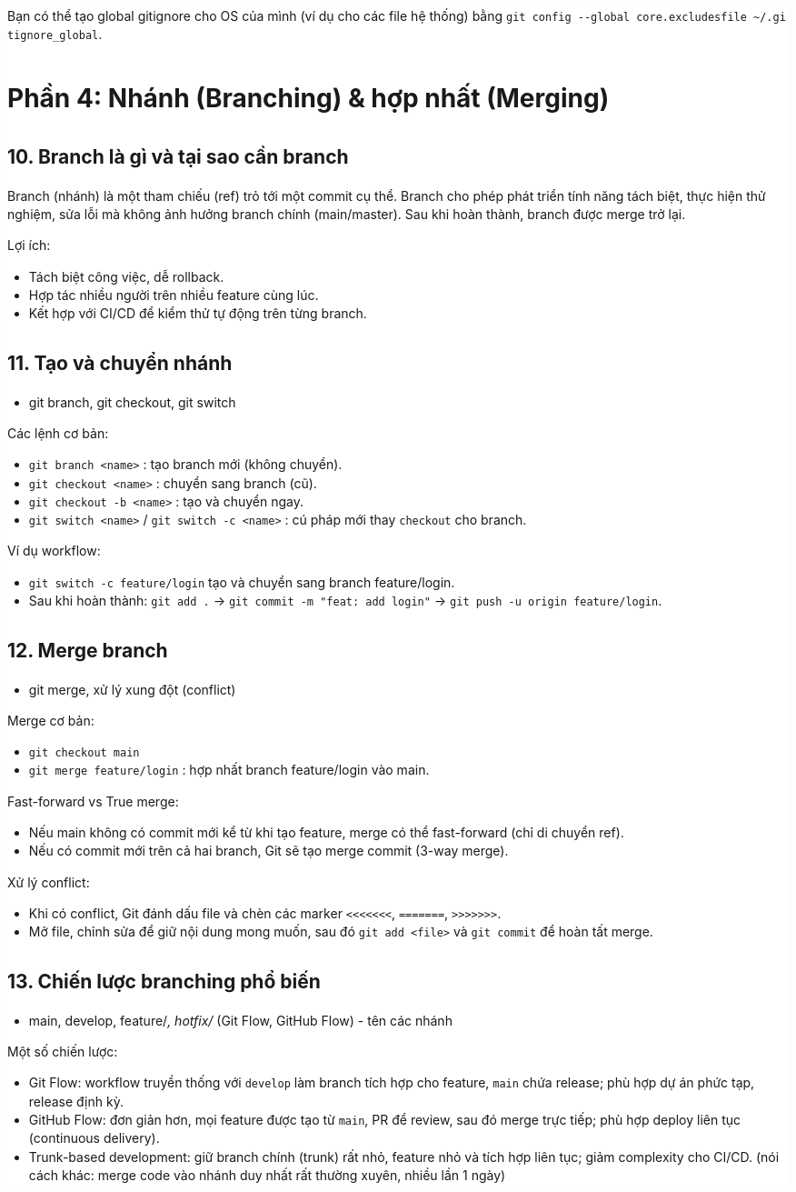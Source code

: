 Bạn có thể tạo global gitignore cho OS của mình (ví dụ cho các file hệ thống) bằng `git config --global core.excludesfile ~/.gitignore_global`.

# Phần 4: Nhánh (Branching) & hợp nhất (Merging)
## 10. Branch là gì và tại sao cần branch

Branch (nhánh) là một tham chiếu (ref) trỏ tới một commit cụ thể. Branch cho phép phát triển tính năng tách biệt, thực hiện thử nghiệm, sửa lỗi mà không ảnh hưởng branch chính (main/master). Sau khi hoàn thành, branch được merge trở lại.

Lợi ích:
- Tách biệt công việc, dễ rollback.
- Hợp tác nhiều người trên nhiều feature cùng lúc.
- Kết hợp với CI/CD để kiểm thử tự động trên từng branch.
## 11. Tạo và chuyển nhánh
- git branch, git checkout, git switch

Các lệnh cơ bản:
- `git branch <name>` : tạo branch mới (không chuyển).
- `git checkout <name>` : chuyển sang branch (cũ).
- `git checkout -b <name>` : tạo và chuyển ngay.
- `git switch <name>` / `git switch -c <name>` : cú pháp mới thay `checkout` cho branch.

Ví dụ workflow:
- `git switch -c feature/login` tạo và chuyển sang branch feature/login.
- Sau khi hoàn thành: `git add .` -> `git commit -m "feat: add login"` -> `git push -u origin feature/login`.
## 12. Merge branch
- git merge, xử lý xung đột (conflict)

Merge cơ bản:
- `git checkout main`
- `git merge feature/login` : hợp nhất branch feature/login vào main.

Fast-forward vs True merge:
- Nếu main không có commit mới kể từ khi tạo feature, merge có thể fast-forward (chỉ di chuyển ref).
- Nếu có commit mới trên cả hai branch, Git sẽ tạo merge commit (3-way merge).

Xử lý conflict:
- Khi có conflict, Git đánh dấu file và chèn các marker `<<<<<<<`, `=======`, `>>>>>>>`.
- Mở file, chỉnh sửa để giữ nội dung mong muốn, sau đó `git add <file>` và `git commit` để hoàn tất merge.
## 13. Chiến lược branching phổ biến
- main, develop, feature/*, hotfix/* (Git Flow, GitHub Flow) - tên các nhánh

Một số chiến lược:
- Git Flow: workflow truyền thống với `develop` làm branch tích hợp cho feature, `main` chứa release; phù hợp dự án phức tạp, release định kỳ.
- GitHub Flow: đơn giản hơn, mọi feature được tạo từ `main`, PR để review, sau đó merge trực tiếp; phù hợp deploy liên tục (continuous delivery).
- Trunk-based development: giữ branch chính (trunk) rất nhỏ, feature nhỏ và tích hợp liên tục; giảm complexity cho CI/CD. (nói cách khác: merge code vào nhánh duy nhất rất thường xuyên, nhiều lần 1 ngày)
